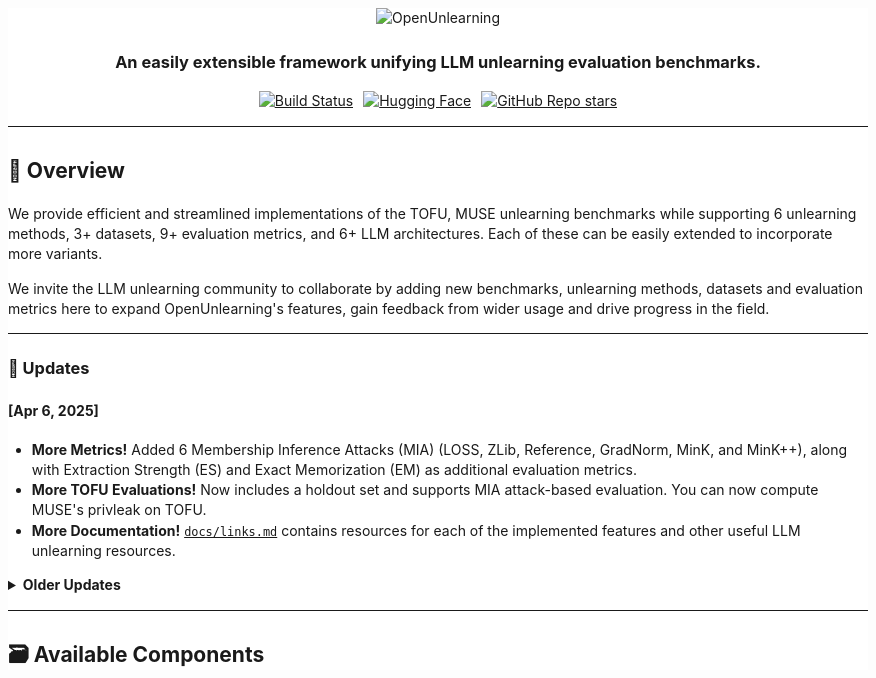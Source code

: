 <div align="center">

![*Open*Unlearning](assets/banner.png)

<h3><strong>An easily extensible framework unifying LLM unlearning evaluation benchmarks.</strong></h3>

  <div style="display: flex; gap: 10px; justify-content: center; align-items: center;">
      <a href="https://github.com/locuslab/open-unlearning/actions">
          <img src="https://github.com/locuslab/open-unlearning/actions/workflows/tests.yml/badge.svg" alt="Build Status">
      </a>
      <a href="https://huggingface.co/open-unlearning">
        <img src="https://img.shields.io/badge/Hugging%20Face-white?logo=huggingface" alt="Hugging Face">
      </a>
      <a href="https://github.com/locuslab/open-unlearning">
        <img src="https://img.shields.io/github/stars/locuslab/open-unlearning?style=social" alt="GitHub Repo stars">
      </a>
  </div>
</div>

---

## 📖 Overview

We provide efficient and streamlined implementations of the TOFU, MUSE unlearning benchmarks while supporting 6 unlearning methods, 3+ datasets, 9+ evaluation metrics, and 6+ LLM architectures. Each of these can be easily extended to incorporate more variants.

We invite the LLM unlearning community to collaborate by adding new benchmarks, unlearning methods, datasets and evaluation metrics here to expand OpenUnlearning's features, gain feedback from wider usage and drive progress in the field.

---

### 📢 Updates

#### [Apr 6, 2025]
- **More Metrics!** Added 6 Membership Inference Attacks (MIA) (LOSS, ZLib, Reference, GradNorm, MinK, and MinK++), along with Extraction Strength (ES) and  Exact Memorization (EM) as additional evaluation metrics.
- **More TOFU Evaluations!** Now includes a holdout set and supports MIA attack-based evaluation. You can now compute MUSE's privleak on TOFU.
- **More Documentation!** [`docs/links.md`](docs/links.md) contains resources for each of the implemented features and other useful LLM unlearning resources.


<details><summary><b>Older Updates</b></summary></details>


---

## 🗃️ Available Components
